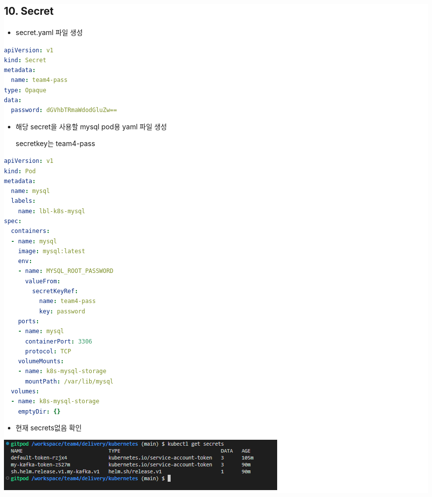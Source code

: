 


## 10. Secret
- secret.yaml 파일 생성


```yaml
apiVersion: v1
kind: Secret
metadata:
  name: team4-pass
type: Opaque
data:
  password: dGVhbTRmaWdodGluZw==
```

- 해당 secret을 사용할 mysql pod용 yaml 파일 생성

   secretkey는 team4-pass

```yaml
apiVersion: v1
kind: Pod
metadata:
  name: mysql
  labels:
    name: lbl-k8s-mysql
spec:
  containers:
  - name: mysql
    image: mysql:latest
    env:
    - name: MYSQL_ROOT_PASSWORD
      valueFrom:
        secretKeyRef:
          name: team4-pass
          key: password
    ports:
    - name: mysql
      containerPort: 3306
      protocol: TCP
    volumeMounts:
    - name: k8s-mysql-storage
      mountPath: /var/lib/mysql
  volumes:
  - name: k8s-mysql-storage
    emptyDir: {}
```

- 현재 secrets없음 확인

![](images/secret3.jpg)
